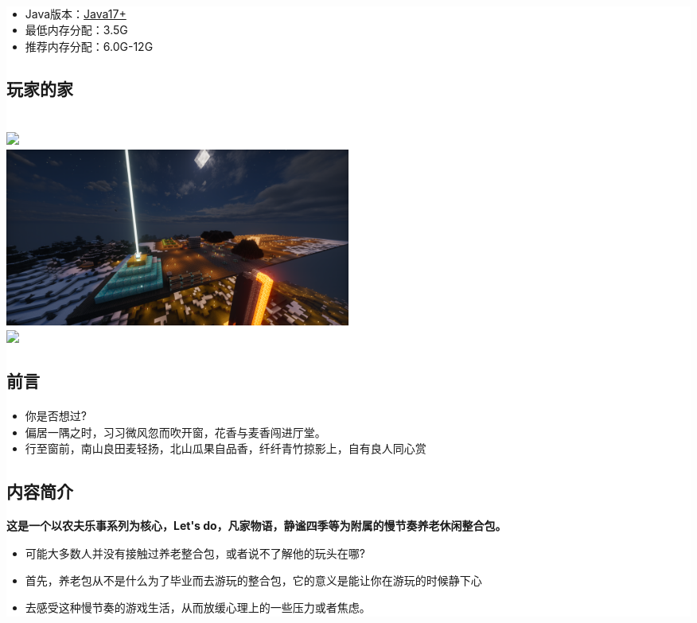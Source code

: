 - Java版本：[Java17+](https://download.oracle.com/java/17/latest/jdk-17_windows-x64_bin.msi)
- 最低内存分配：3.5G
- 推荐内存分配：6.0G-12G

## 玩家的家

<br>
    <img src="../img/AFoP2.png" width="50%">
<br>
    <img src="../img/AFoP3.png" width="50%">
<br>
    <img src="../img/AFoP4.png" width="50%">

## 前言

- 你是否想过?
- 偏居一隅之时，习习微风忽而吹开窗，花香与麦香闯进厅堂。
- 行至窗前，南山良田麦轻扬，北山瓜果自品香，纤纤青竹掠影上，自有良人同心赏

## 内容简介

**这是一个以农夫乐事系列为核心，Let's do，凡家物语，静谧四季等为附属的慢节奏养老休闲整合包。**

- 可能大多数人并没有接触过养老整合包，或者说不了解他的玩头在哪?

- 首先，养老包从不是什么为了毕业而去游玩的整合包，它的意义是能让你在游玩的时候静下心

- 去感受这种慢节奏的游戏生活，从而放缓心理上的一些压力或者焦虑。
